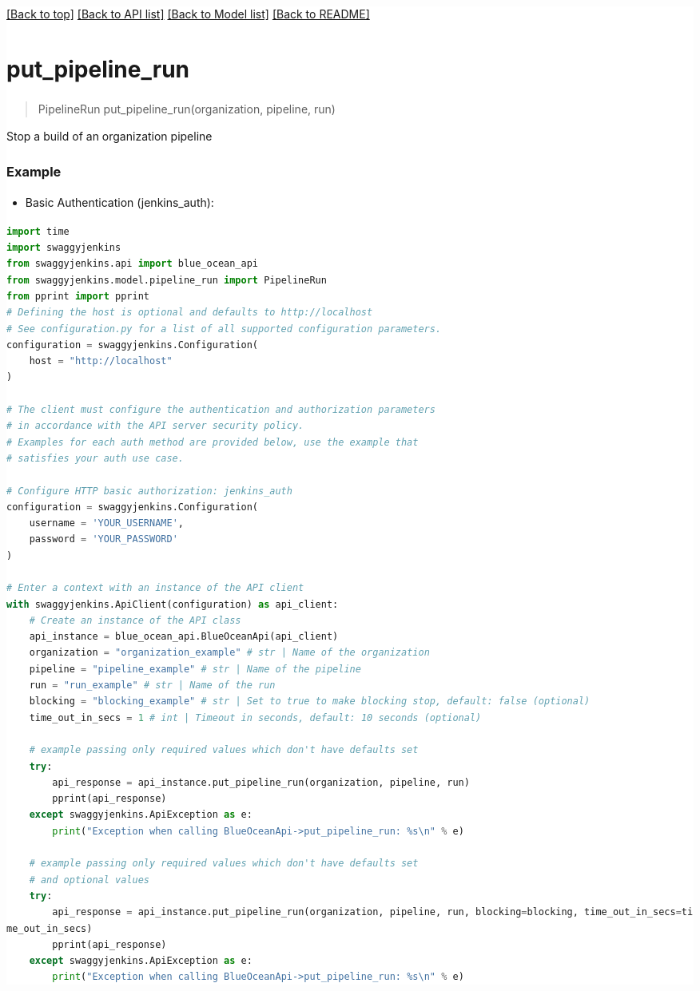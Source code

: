 [[Back to top]](#) [[Back to API list]](../README.md#documentation-for-api-endpoints) [[Back to Model list]](../README.md#documentation-for-models) [[Back to README]](../README.md)

# **put_pipeline_run**
> PipelineRun put_pipeline_run(organization, pipeline, run)



Stop a build of an organization pipeline

### Example

* Basic Authentication (jenkins_auth):

```python
import time
import swaggyjenkins
from swaggyjenkins.api import blue_ocean_api
from swaggyjenkins.model.pipeline_run import PipelineRun
from pprint import pprint
# Defining the host is optional and defaults to http://localhost
# See configuration.py for a list of all supported configuration parameters.
configuration = swaggyjenkins.Configuration(
    host = "http://localhost"
)

# The client must configure the authentication and authorization parameters
# in accordance with the API server security policy.
# Examples for each auth method are provided below, use the example that
# satisfies your auth use case.

# Configure HTTP basic authorization: jenkins_auth
configuration = swaggyjenkins.Configuration(
    username = 'YOUR_USERNAME',
    password = 'YOUR_PASSWORD'
)

# Enter a context with an instance of the API client
with swaggyjenkins.ApiClient(configuration) as api_client:
    # Create an instance of the API class
    api_instance = blue_ocean_api.BlueOceanApi(api_client)
    organization = "organization_example" # str | Name of the organization
    pipeline = "pipeline_example" # str | Name of the pipeline
    run = "run_example" # str | Name of the run
    blocking = "blocking_example" # str | Set to true to make blocking stop, default: false (optional)
    time_out_in_secs = 1 # int | Timeout in seconds, default: 10 seconds (optional)

    # example passing only required values which don't have defaults set
    try:
        api_response = api_instance.put_pipeline_run(organization, pipeline, run)
        pprint(api_response)
    except swaggyjenkins.ApiException as e:
        print("Exception when calling BlueOceanApi->put_pipeline_run: %s\n" % e)

    # example passing only required values which don't have defaults set
    # and optional values
    try:
        api_response = api_instance.put_pipeline_run(organization, pipeline, run, blocking=blocking, time_out_in_secs=time_out_in_secs)
        pprint(api_response)
    except swaggyjenkins.ApiException as e:
        print("Exception when calling BlueOceanApi->put_pipeline_run: %s\n" % e)
```

